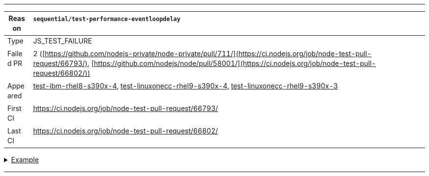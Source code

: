 -------

| Reason | <code>sequential/test-performance-eventloopdelay</code> |
| - | :- |
| Type | JS_TEST_FAILURE |
| Failed PR | 2 ([https://github.com/nodejs-private/node-private/pull/711/](https://ci.nodejs.org/job/node-test-pull-request/66793/), [https://github.com/nodejs/node/pull/58001/](https://ci.nodejs.org/job/node-test-pull-request/66802/)) |
| Appeared | [test-ibm-rhel8-s390x-4](https://ci.nodejs.org/job/node-test-commit-linuxone/nodes=rhel8-s390x/49457/console), [test-linuxonecc-rhel9-s390x-4](https://ci.nodejs.org/job/node-test-commit-linuxone/nodes=rhel9-s390x/49441/console), [test-linuxonecc-rhel9-s390x-3](https://ci.nodejs.org/job/node-test-commit-linuxone/nodes=rhel9-s390x/49435/console) |
| First CI | https://ci.nodejs.org/job/node-test-pull-request/66793/ |
| Last CI | https://ci.nodejs.org/job/node-test-pull-request/66802/ |

<details><summary><a href="https://ci.nodejs.org/job/node-test-commit-linuxone/nodes=rhel8-s390x/49457/console">Example</a></summary></details>

-------


